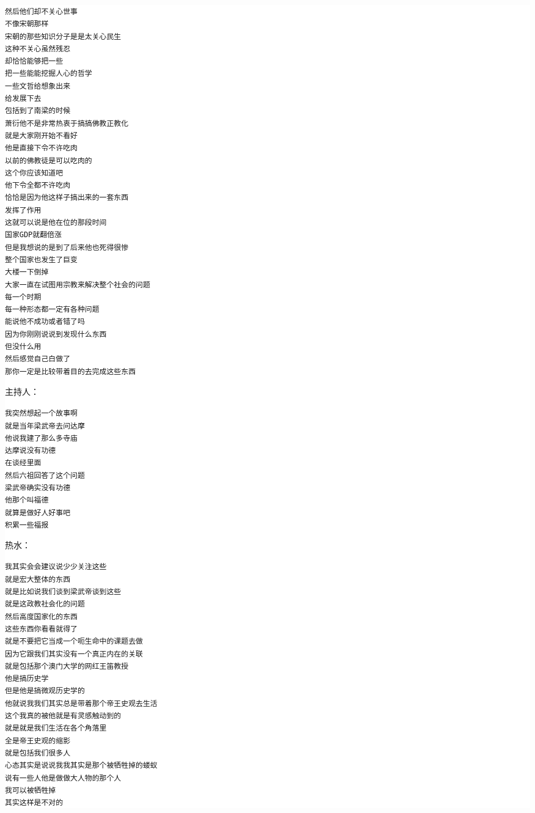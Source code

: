 	然后他们却不关心世事	
	不像宋朝那样
	宋朝的那些知识分子是是太关心民生	
	这种不关心虽然残忍	
	却恰恰能够把一些	
	把一些能能挖掘人心的哲学	
	一些文哲给想象出来	
	给发展下去	
	包括到了南梁的时候	
	萧衍他不是非常热衷于搞搞佛教正教化	
	就是大家刚开始不看好
	他是直接下令不许吃肉
	以前的佛教徒是可以吃肉的
	这个你应该知道吧
	他下令全都不许吃肉
	恰恰是因为他这样子搞出来的一套东西
	发挥了作用
	这就可以说是他在位的那段时间
	国家GDP就翻倍涨
	但是我想说的是到了后来他也死得很惨
	整个国家也发生了巨变
	大楼一下倒掉
	大家一直在试图用宗教来解决整个社会的问题
	每一个时期
	每一种形态都一定有各种问题
	能说他不成功或者错了吗
	因为你刚刚说说到发现什么东西
	但没什么用
	然后感觉自己白做了
	那你一定是比较带着目的去完成这些东西
主持人：

	我突然想起一个故事啊	
	就是当年梁武帝去问达摩	
	他说我建了那么多寺庙		
	达摩说没有功德
	在谈经里面	
	然后六祖回答了这个问题	
	梁武帝确实没有功德	
	他那个叫福德	
	就算是做好人好事吧
	积累一些福报
热水：

	我其实会会建议说少少关注这些
	就是宏大整体的东西	
	就是比如说我们谈到梁武帝谈到这些	
	就是这政教社会化的问题	
	然后高度国家化的东西	
	这些东西你看看就得了	
	就是不要把它当成一个呃生命中的课题去做	
	因为它跟我们其实没有一个真正内在的关联	
	就是包括那个澳门大学的网红王笛教授	
	他是搞历史学	
	但是他是搞微观历史学的	
	他就说我我们其实总是带着那个帝王史观去生活	
	这个我真的被他就是有灵感触动到的	
	就是就是我们生活在各个角落里	
	全是帝王史观的缩影	
	就是包括我们很多人	
	心态其实是说说我我其实是那个被牺牲掉的蝼蚁	
	说有一些人他是做做大人物的那个人
	我可以被牺牲掉
	其实这样是不对的	